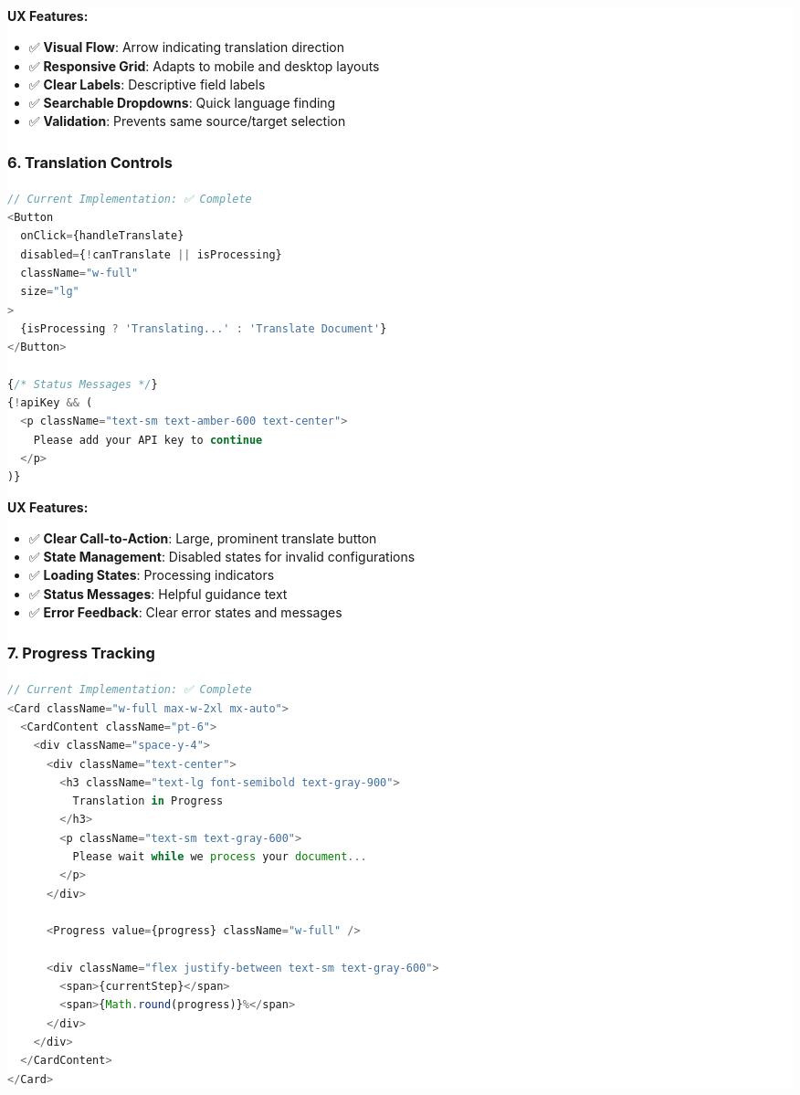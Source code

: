 **UX Features:**
- ✅ **Visual Flow**: Arrow indicating translation direction
- ✅ **Responsive Grid**: Adapts to mobile and desktop layouts
- ✅ **Clear Labels**: Descriptive field labels
- ✅ **Searchable Dropdowns**: Quick language finding
- ✅ **Validation**: Prevents same source/target selection

### 6. Translation Controls
```typescript
// Current Implementation: ✅ Complete
<Button
  onClick={handleTranslate}
  disabled={!canTranslate || isProcessing}
  className="w-full"
  size="lg"
>
  {isProcessing ? 'Translating...' : 'Translate Document'}
</Button>

{/* Status Messages */}
{!apiKey && (
  <p className="text-sm text-amber-600 text-center">
    Please add your API key to continue
  </p>
)}
```

**UX Features:**
- ✅ **Clear Call-to-Action**: Large, prominent translate button
- ✅ **State Management**: Disabled states for invalid configurations
- ✅ **Loading States**: Processing indicators
- ✅ **Status Messages**: Helpful guidance text
- ✅ **Error Feedback**: Clear error states and messages

### 7. Progress Tracking
```typescript
// Current Implementation: ✅ Complete
<Card className="w-full max-w-2xl mx-auto">
  <CardContent className="pt-6">
    <div className="space-y-4">
      <div className="text-center">
        <h3 className="text-lg font-semibold text-gray-900">
          Translation in Progress
        </h3>
        <p className="text-sm text-gray-600">
          Please wait while we process your document...
        </p>
      </div>
      
      <Progress value={progress} className="w-full" />
      
      <div className="flex justify-between text-sm text-gray-600">
        <span>{currentStep}</span>
        <span>{Math.round(progress)}%</span>
      </div>
    </div>
  </CardContent>
</Card>
```
